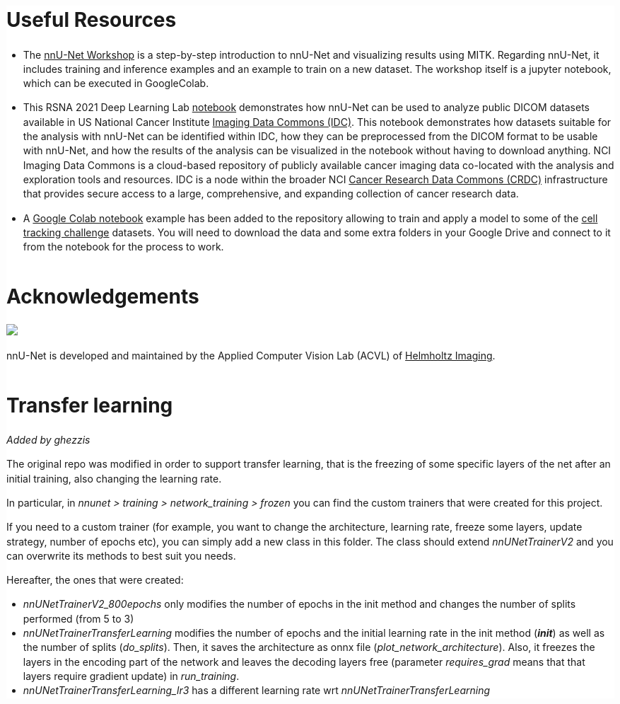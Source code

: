 # Useful Resources

* The [nnU-Net Workshop](https://github.com/IML-DKFZ/nnunet-workshop) is a step-by-step introduction to nnU-Net and visualizing
results using MITK. Regarding nnU-Net, it includes training and inference examples and an example to train on a new dataset.
The workshop itself is a jupyter notebook, which can be executed in GoogleColab.

* This RSNA 2021 Deep Learning Lab [notebook](https://github.com/RSNA/AI-Deep-Learning-Lab-2021/blob/main/sessions/tcia-idc/RSNA_2021_IDC_and_TCIA.ipynb) demonstrates how nnU-Net can be used to analyze public DICOM datasets available in US National Cancer Institute [Imaging Data Commons (IDC)](https://imaging.datacommons.cancer.gov). This notebook demonstrates how datasets suitable for the analysis with nnU-Net can be identified within IDC, how they can be preprocessed from the DICOM format to be usable with nnU-Net, and how the results of the analysis can be visualized in the notebook without having to download anything. NCI Imaging Data Commons is a cloud-based repository of publicly available cancer imaging data co-located with the analysis and exploration tools and resources. IDC is a node within the broader NCI [Cancer Research Data Commons (CRDC)](https://datacommons.cancer.gov/) infrastructure that provides secure access to a large, comprehensive, and expanding collection of cancer research data.

* A [Google Colab notebook](documentation/celltrackingchallenge/MIC-DKFZ.ipynb) example has been added to the repository allowing to train and apply a model to some of the 
[cell tracking challenge](http://celltrackingchallenge.net/) datasets. 
You will need to download the data and some extra folders in your Google Drive and connect to it from the notebook 
for the process to work.

# Acknowledgements

<img src="HI_Logo.png" width="512px" />

nnU-Net is developed and maintained by the Applied Computer Vision Lab (ACVL) of [Helmholtz Imaging](http://helmholtz-imaging.de).

# Transfer learning
*Added by ghezzis*

The original repo was modified in order to support transfer learning, that is the freezing of some specific layers of the net after an initial training, also changing the learning rate.

In particular, in *nnunet > training > network_training > frozen* you can find the custom trainers that were created for this project.

If you need to a custom trainer (for example, you want to change the architecture, learning rate, freeze some layers, update strategy, number of epochs etc), you can simply add a new class in this folder. The class should extend *nnUNetTrainerV2* and you can overwrite its methods to best suit you needs.

Hereafter, the ones that were created:
- *nnUNetTrainerV2_800epochs* only modifies the number of epochs in the init method and changes the number of splits performed (from 5 to 3)
- *nnUNetTrainerTransferLearning* modifies the number of epochs and the initial learning rate in the init method (*__init__*) as well as the number of splits (*do_splits*). Then, it saves the architecture as onnx file (*plot_network_architecture*). Also, it freezes the layers in the encoding part of the network and leaves the decoding layers free (parameter *requires_grad* means that that layers require gradient update) in *run_training*.
- *nnUNetTrainerTransferLearning_lr3* has a different learning rate wrt *nnUNetTrainerTransferLearning*
